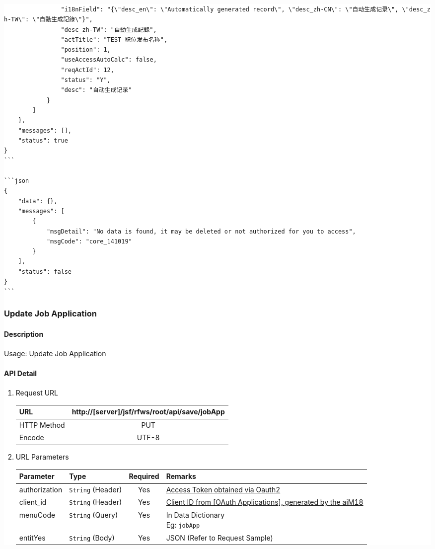                     "i18nField": "{\"desc_en\": \"Automatically generated record\", \"desc_zh-CN\": \"自动生成记录\", \"desc_zh-TW\": \"自動生成記錄\"}",
                    "desc_zh-TW": "自動生成記錄",
                    "actTitle": "TEST-职位发布名称",
                    "position": 1,
                    "useAccessAutoCalc": false,
                    "reqActId": 12,
                    "status": "Y",
                    "desc": "自动生成记录"
                }
            ]
        },
        "messages": [],
        "status": true
    }
    ```

    ```json
    {
        "data": {},
        "messages": [
            {
                "msgDetail": "No data is found, it may be deleted or not authorized for you to access",
                "msgCode": "core_141019"
            }
        ],
        "status": false
    }
    ```

### Update Job Application

#### Description

Usage: Update Job Application

#### API Detail

1.  Request URL

    | URL       | http://[server]/jsf/rfws/root/api/save/jobApp |
    | --------- | :--------------------------------------: |
    | HTTP Method |                   PUT                    |
    | Encode      |                  UTF-8                   |

2.  URL Parameters

    | Parameter            | Type                |  Required  | Remarks                                       |
    | ------------- | ----------------- | :--: | ---------------------------------------- |
    | authorization | `String` (Header) |  Yes | [Access Token obtained via Oauth2](/pages/fe122f/#generate-access-token) |
    | client_id     | `String` (Header) |  Yes | [Client ID from [OAuth Applications], generated by the aiM18](/pages/fe122f/#register-your-app) |
    | menuCode      | `String` (Query)  |  Yes | In Data Dictionary <br/>Eg: `jobApp` |
    | entitYes      | `String` (Body)   |  Yes | JSON (Refer to Request Sample)                     |
